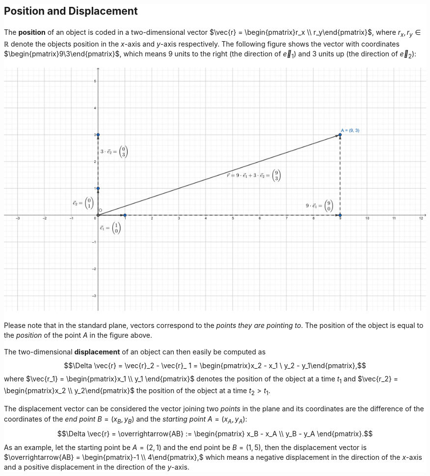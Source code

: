 ## Position and Displacement

The **position** of an object is coded in a two-dimensional vector $\vec{r} = \begin{pmatrix}r_x \\ r_y\end{pmatrix}$,
where $r_x,r_y \in \mathbb{R}$ denote the objects position in the $x$-axis and $y$-axis respectively. The following
figure shows the vector with coordinates $\begin{pmatrix}9\3\end{pmatrix}$, which means $9$ units to the right (the
direction of $\vec{e}_1$) and $3$ units up (the direction of $\vec{e}_2$):

![A two-dimensional vector in the standard euclidean plane](../../../../../assets/mathematics/physics/kinematics/2dVec.webp)

Please note that in the standard plane, vectors correspond to the *points they are pointing to*. The position of the
object is equal to the *position* of the point *A* in the figure above.

The two-dimensional **displacement** of an object can then easily be computed as $$\Delta \vec{r} = \vec{r}_2 - \vec{r}_
1 = \begin{pmatrix}x_2 - x_1 \ y_2 - y_1\end{pmatrix},$$where $\vec{r_1} = \begin{pmatrix}x_1 \\ y_1 \end{pmatrix}$
denotes the position of the object at a time $t_1$ and $\vec{r_2} = \begin{pmatrix}x_2 \\ y_2\end{pmatrix}$ the position
of the object at a time $t_2 > t_1$.

The displacement vector can be considered the vector joining two *points* in the plane and its coordinates are the
difference of the coordinates of the *end point* $B=(x_B, y_B)$ and the *starting point* $A = (x_A, y_A)$: $$\Delta
\vec{r} = \overrightarrow{AB} := \begin{pmatrix} x_B - x_A \\ y_B - y_A \end{pmatrix}.$$
As an example, let the starting point be $A=(2,1)$ and the end point be $B=(1,5)$, then the displacement vector is
$\overrightarrow{AB} = \begin{pmatrix}-1 \\ 4\end{pmatrix},$ which means a negative displacement in the direction of the
$x$-axis and a positive displacement in the direction of the $y$-axis.
